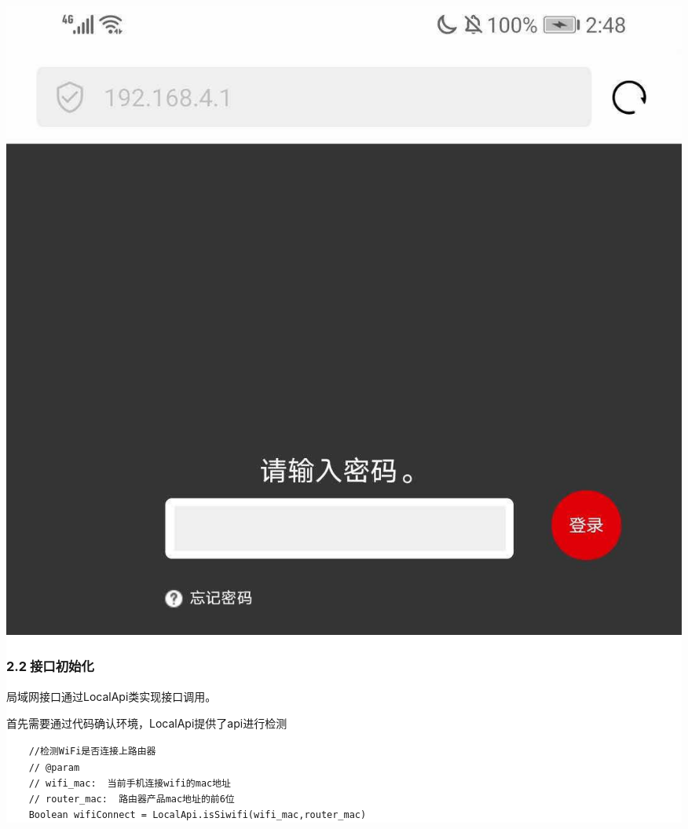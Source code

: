 ![手机查看4.1](/assets/images/android_api_test/web_41.png)

### 2.2 接口初始化

局域网接口通过LocalApi类实现接口调用。

首先需要通过代码确认环境，LocalApi提供了api进行检测

```language
    //检测WiFi是否连接上路由器
    // @param
    // wifi_mac:  当前手机连接wifi的mac地址
    // router_mac:  路由器产品mac地址的前6位
    Boolean wifiConnect = LocalApi.isSiwifi(wifi_mac,router_mac)
```
